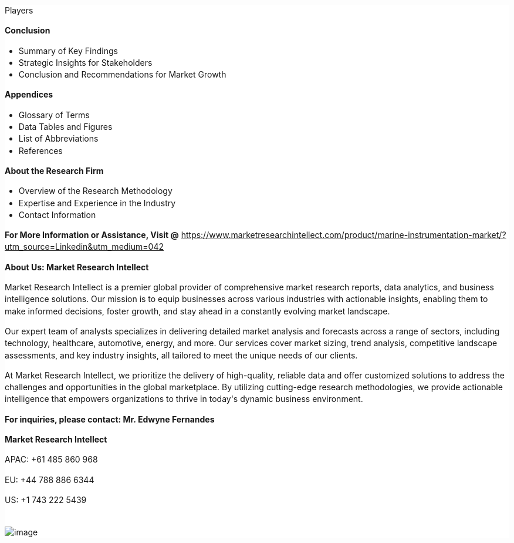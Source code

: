 Players</li></ul><p><strong>Conclusion</strong></p><ul><li>Summary of Key Findings</li><li>Strategic Insights for Stakeholders</li><li>Conclusion and Recommendations for Market Growth</li></ul><p><strong>Appendices</strong></p><ul><li>Glossary of Terms</li><li>Data Tables and Figures</li><li>List of Abbreviations</li><li>References</li></ul><p><strong>About the Research Firm</strong></p><ul><li>Overview of the Research Methodology</li><li>Expertise and Experience in the Industry</li><li>Contact Information</li></ul></div><div class="article-main__content" data-test-id="publishing-text-block"><p><span class="font-[700]"><strong>For More Information or Assistance, Visit @</strong>&nbsp;<a href="https://www.marketresearchintellect.com/product/marine-instrumentation-market/?utm_source=Linkedin&utm_medium=042">https://www.marketresearchintellect.com/product/marine-instrumentation-market/?utm_source=Linkedin&utm_medium=042</a></span></p><p><strong>About Us: Market Research Intellect</strong></p><p>Market Research Intellect is a premier global provider of comprehensive market research reports, data analytics, and business intelligence solutions. Our mission is to equip businesses across various industries with actionable insights, enabling them to make informed decisions, foster growth, and stay ahead in a constantly evolving market landscape.</p><p>Our expert team of analysts specializes in delivering detailed market analysis and forecasts across a range of sectors, including technology, healthcare, automotive, energy, and more. Our services cover market sizing, trend analysis, competitive landscape assessments, and key industry insights, all tailored to meet the unique needs of our clients.</p><p>At Market Research Intellect, we prioritize the delivery of high-quality, reliable data and offer customized solutions to address the challenges and opportunities in the global marketplace. By utilizing cutting-edge research methodologies, we provide actionable intelligence that empowers organizations to thrive in today's dynamic business environment.</p><p><strong>For inquiries, please contact: Mr. Edwyne Fernandes</strong></p><p><strong>Market Research Intellect</strong></p><p>APAC: +61 485 860 968</p><p>EU: +44 788 886 6344</p><p>US: +1 743 222 5439</p></div><div class="article-main__content" data-test-id="publishing-text-block">&nbsp;</div>
![image](https://github.com/user-attachments/assets/88d5ee1b-18a8-492a-8918-24e77a113829)
